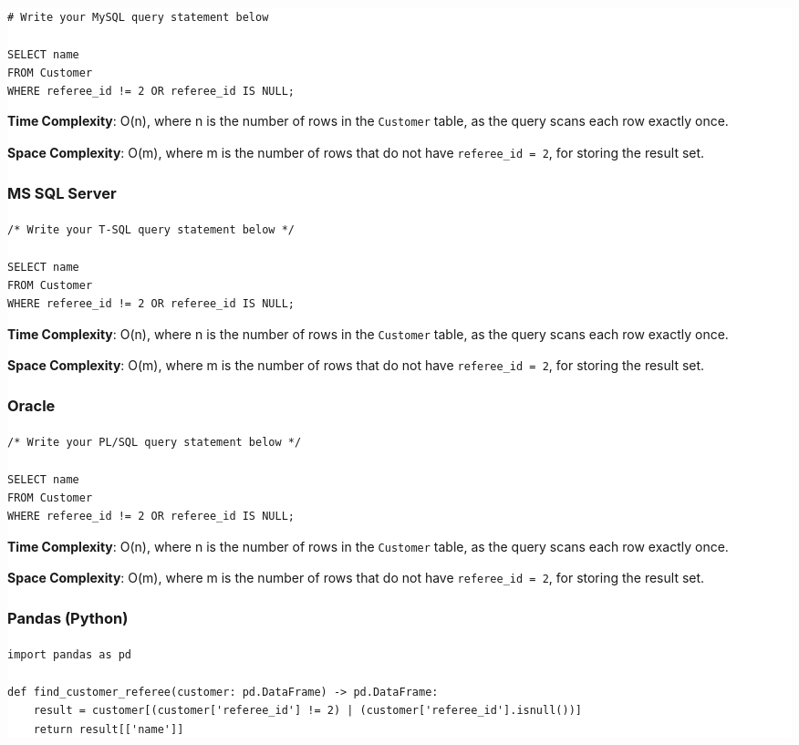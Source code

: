 ```mysql
# Write your MySQL query statement below

SELECT name
FROM Customer
WHERE referee_id != 2 OR referee_id IS NULL;
```

**Time Complexity**: O(n), where n is the number of rows in the `Customer` table, as the query scans each row exactly once.

**Space Complexity**: O(m), where m is the number of rows that do not have `referee_id = 2`, for storing the result set.

### MS SQL Server

```mssql
/* Write your T-SQL query statement below */

SELECT name
FROM Customer
WHERE referee_id != 2 OR referee_id IS NULL;
```

**Time Complexity**: O(n), where n is the number of rows in the `Customer` table, as the query scans each row exactly once.

**Space Complexity**: O(m), where m is the number of rows that do not have `referee_id = 2`, for storing the result set.

### Oracle

```oraclesql
/* Write your PL/SQL query statement below */

SELECT name
FROM Customer
WHERE referee_id != 2 OR referee_id IS NULL;
```

**Time Complexity**: O(n), where n is the number of rows in the `Customer` table, as the query scans each row exactly once.

**Space Complexity**: O(m), where m is the number of rows that do not have `referee_id = 2`, for storing the result set.

### Pandas (Python)

```pythondata
import pandas as pd

def find_customer_referee(customer: pd.DataFrame) -> pd.DataFrame:
    result = customer[(customer['referee_id'] != 2) | (customer['referee_id'].isnull())]
    return result[['name']]
```
